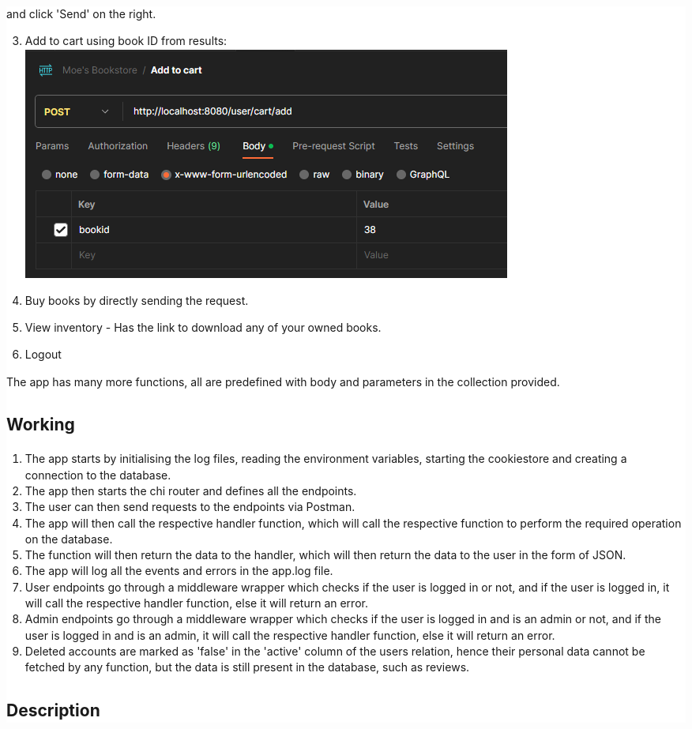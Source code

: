 and click 'Send' on the right.

3. Add to cart using book ID from results:
![body](/assets/body.png)

4. Buy books by directly sending the request.

5. View inventory - Has the link to download any of your owned books.

6. Logout

The app has many more functions, all are predefined with body and parameters in the collection provided.



## Working

1. The app starts by initialising the log files, reading the environment variables, starting the cookiestore and creating a connection to the database.
2. The app then starts the chi router and defines all the endpoints.
3. The user can then send requests to the endpoints via Postman.
4. The app will then call the respective handler function, which will call the respective function to perform the required operation on the database.
5. The function will then return the data to the handler, which will then return the data to the user in the form of JSON.
6. The app will log all the events and errors in the app.log file.
7. User endpoints go through a middleware wrapper which checks if the user is logged in or not, and if the user is logged in, it will call the respective handler function, else it will return an error.
8. Admin endpoints go through a middleware wrapper which checks if the user is logged in and is an admin or not, and if the user is logged in and is an admin, it will call the respective handler function, else it will return an error.
9. Deleted accounts are marked as 'false' in the 'active' column of the users relation, hence their personal data cannot be fetched by any function, but the data is still present in the database, such as reviews.


## Description
